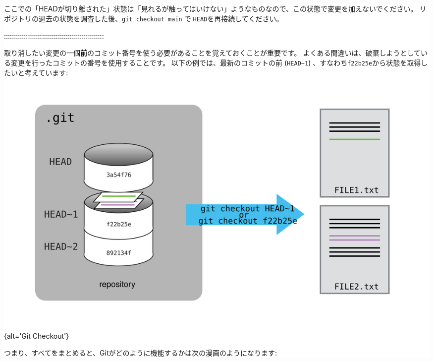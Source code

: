 ここでの「HEADが切り離された」状態は「見れるが触ってはいけない」ようなものなので、この状態で変更を加えないでください。
リポジトリの過去の状態を調査した後、`git checkout main` で `HEAD`を再接続してください。

::::::::::::::::::::::::::::::::::::::::::::::::::

取り消したい変更の一個**前**のコミット番号を使う必要があることを覚えておくことが重要です。
よくある間違いは、破棄しようとしている変更を行ったコミットの番号を使用することです。
以下の例では、最新のコミットの前 (`HEAD~1`) 、すなわち`f22b25e`から状態を取得したいと考えています:

![](fig/git-checkout.svg){alt='Git Checkout'}

つまり、すべてをまとめると、Gitがどのように機能するかは次の漫画のようになります:
